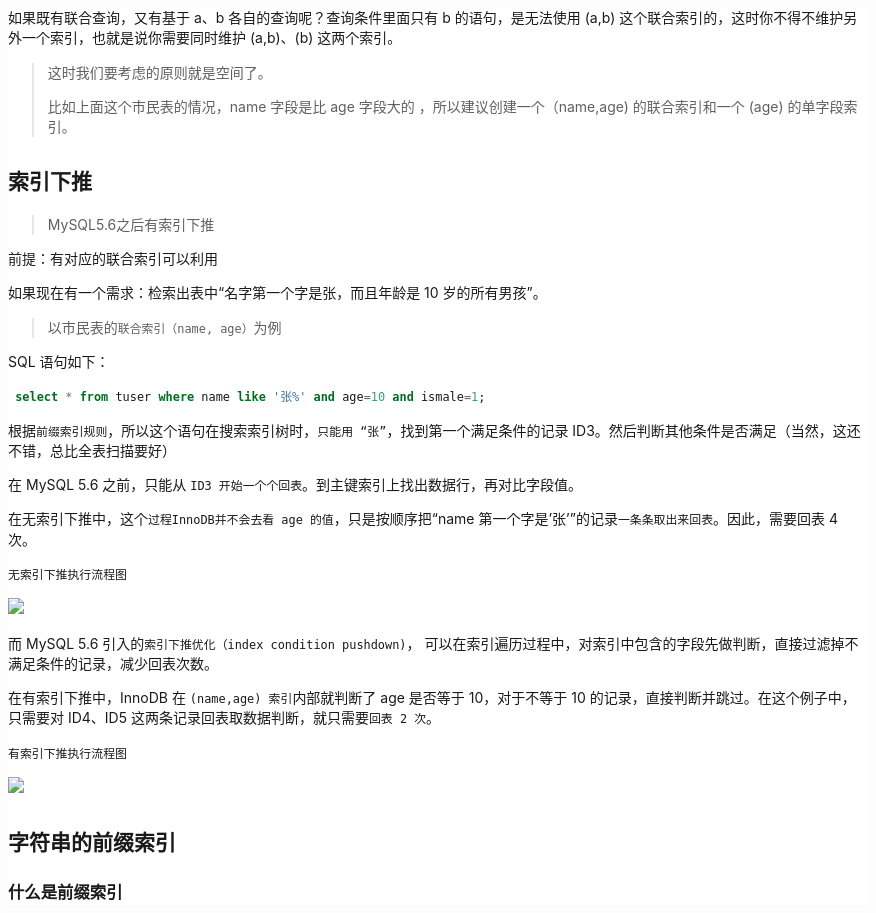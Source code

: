 

如果既有联合查询，又有基于 a、b 各自的查询呢？查询条件里面只有 b 的语句，是无法使用 (a,b) 这个联合索引的，这时你不得不维护另外一个索引，也就是说你需要同时维护 (a,b)、(b) 这两个索引。

> 这时我们要考虑的原则就是空间了。
>
> 比如上面这个市民表的情况，name 字段是比 age 字段大的 ，所以建议创建一个（name,age) 的联合索引和一个 (age) 的单字段索引。



## 索引下推

> MySQL5.6之后有索引下推

前提：有对应的联合索引可以利用



如果现在有一个需求：检索出表中“名字第一个字是张，而且年龄是 10 岁的所有男孩”。

> 以市民表的`联合索引（name, age）`为例

SQL 语句如下：

```sql
 select * from tuser where name like '张%' and age=10 and ismale=1;
```

根据`前缀索引规则`，所以这个语句在搜索索引树时，`只能用 “张”`，找到第一个满足条件的记录 ID3。然后判断其他条件是否满足（当然，这还不错，总比全表扫描要好）



在 MySQL 5.6 之前，只能从 `ID3 开始一个个回表`。到主键索引上找出数据行，再对比字段值。

在无索引下推中，这个`过程InnoDB并不会去看 age 的值`，只是按顺序把“name 第一个字是’张’”的记录`一条条取出来回表`。因此，需要回表 4 次。



`无索引下推执行流程图`

![](https://sink-blog-pic.oss-cn-shenzhen.aliyuncs.com/img/mysql/05_%E7%B4%A2%E5%BC%95_01.jpg)



而 MySQL 5.6 引入的`索引下推优化（index condition pushdown)`， 可以在索引遍历过程中，对索引中包含的字段先做判断，直接过滤掉不满足条件的记录，减少回表次数。



在有索引下推中，InnoDB 在 `(name,age) 索引`内部就判断了 age 是否等于 10，对于不等于 10 的记录，直接判断并跳过。在这个例子中，只需要对 ID4、ID5 这两条记录回表取数据判断，就只需要`回表 2 次`。



`有索引下推执行流程图`

![](https://sink-blog-pic.oss-cn-shenzhen.aliyuncs.com/img/mysql/05_%E6%B7%B1%E5%85%A5%E6%B5%85%E5%87%BA%E7%B4%A2%E5%BC%95_02.jpg)



## 字符串的前缀索引

### 什么是前缀索引
